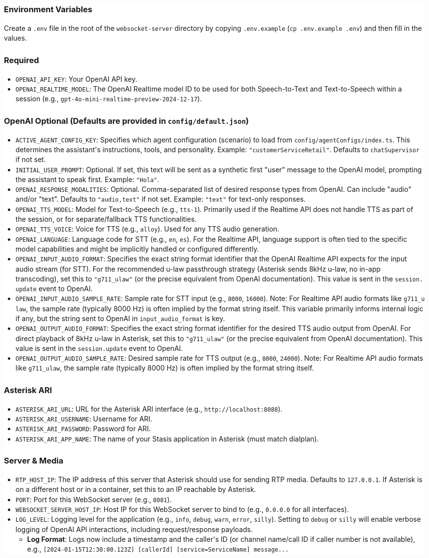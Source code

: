 
### Environment Variables

Create a `.env` file in the root of the `websocket-server` directory by copying `.env.example` (`cp .env.example .env`) and then fill in the values.

### Required
*   `OPENAI_API_KEY`: Your OpenAI API key.
*   `OPENAI_REALTIME_MODEL`: The OpenAI Realtime model ID to be used for both Speech-to-Text and Text-to-Speech within a session (e.g., `gpt-4o-mini-realtime-preview-2024-12-17`).

### OpenAI Optional (Defaults are provided in `config/default.json`)
*   `ACTIVE_AGENT_CONFIG_KEY`: Specifies which agent configuration (scenario) to load from `config/agentConfigs/index.ts`. This determines the assistant's instructions, tools, and personality. Example: `"customerServiceRetail"`. Defaults to `chatSupervisor` if not set.
*   `INITIAL_USER_PROMPT`: Optional. If set, this text will be sent as a synthetic first "user" message to the OpenAI model, prompting the assistant to speak first. Example: `"Hola"`.
*   `OPENAI_RESPONSE_MODALITIES`: Optional. Comma-separated list of desired response types from OpenAI. Can include "audio" and/or "text". Defaults to `"audio,text"` if not set. Example: `"text"` for text-only responses.
*   `OPENAI_TTS_MODEL`: Model for Text-to-Speech (e.g., `tts-1`). Primarily used if the Realtime API does not handle TTS as part of the session, or for separate/fallback TTS functionalities.
*   `OPENAI_TTS_VOICE`: Voice for TTS (e.g., `alloy`). Used for any TTS audio generation.
*   `OPENAI_LANGUAGE`: Language code for STT (e.g., `en`, `es`). For the Realtime API, language support is often tied to the specific model capabilities and might be implicitly handled or configured differently.
*   `OPENAI_INPUT_AUDIO_FORMAT`: Specifies the exact string format identifier that the OpenAI Realtime API expects for the input audio stream (for STT). For the recommended u-law passthrough strategy (Asterisk sends 8kHz u-law, no in-app transcoding), set this to `"g711_ulaw"` (or the precise equivalent from OpenAI documentation). This value is sent in the `session.update` event to OpenAI.
*   `OPENAI_INPUT_AUDIO_SAMPLE_RATE`: Sample rate for STT input (e.g., `8000`, `16000`). Note: For Realtime API audio formats like `g711_ulaw`, the sample rate (typically 8000 Hz) is often implied by the format string itself. This variable primarily informs internal logic if any, but the string sent to OpenAI in `input_audio_format` is key.
*   `OPENAI_OUTPUT_AUDIO_FORMAT`: Specifies the exact string format identifier for the desired TTS audio output from OpenAI. For direct playback of 8kHz u-law in Asterisk, set this to `"g711_ulaw"` (or the precise equivalent from OpenAI documentation). This value is sent in the `session.update` event to OpenAI.
*   `OPENAI_OUTPUT_AUDIO_SAMPLE_RATE`: Desired sample rate for TTS output (e.g., `8000`, `24000`). Note: For Realtime API audio formats like `g711_ulaw`, the sample rate (typically 8000 Hz) is often implied by the format string itself.

### Asterisk ARI
*   `ASTERISK_ARI_URL`: URL for the Asterisk ARI interface (e.g., `http://localhost:8088`).
*   `ASTERISK_ARI_USERNAME`: Username for ARI.
*   `ASTERISK_ARI_PASSWORD`: Password for ARI.
*   `ASTERISK_ARI_APP_NAME`: The name of your Stasis application in Asterisk (must match dialplan).

### Server & Media
*   `RTP_HOST_IP`: The IP address of this server that Asterisk should use for sending RTP media. Defaults to `127.0.0.1`. If Asterisk is on a different host or in a container, set this to an IP reachable by Asterisk.
*   `PORT`: Port for this WebSocket server (e.g., `8081`).
*   `WEBSOCKET_SERVER_HOST_IP`: Host IP for this WebSocket server to bind to (e.g., `0.0.0.0` for all interfaces).
*   `LOG_LEVEL`: Logging level for the application (e.g., `info`, `debug`, `warn`, `error`, `silly`). Setting to `debug` or `silly` will enable verbose logging of OpenAI API interactions, including request/response payloads.
    *   **Log Format**: Logs now include a timestamp and the caller's ID (or channel name/call ID if caller number is not available), e.g., `[2024-01-15T12:30:00.123Z] [callerId] [service=ServiceName] message...`
